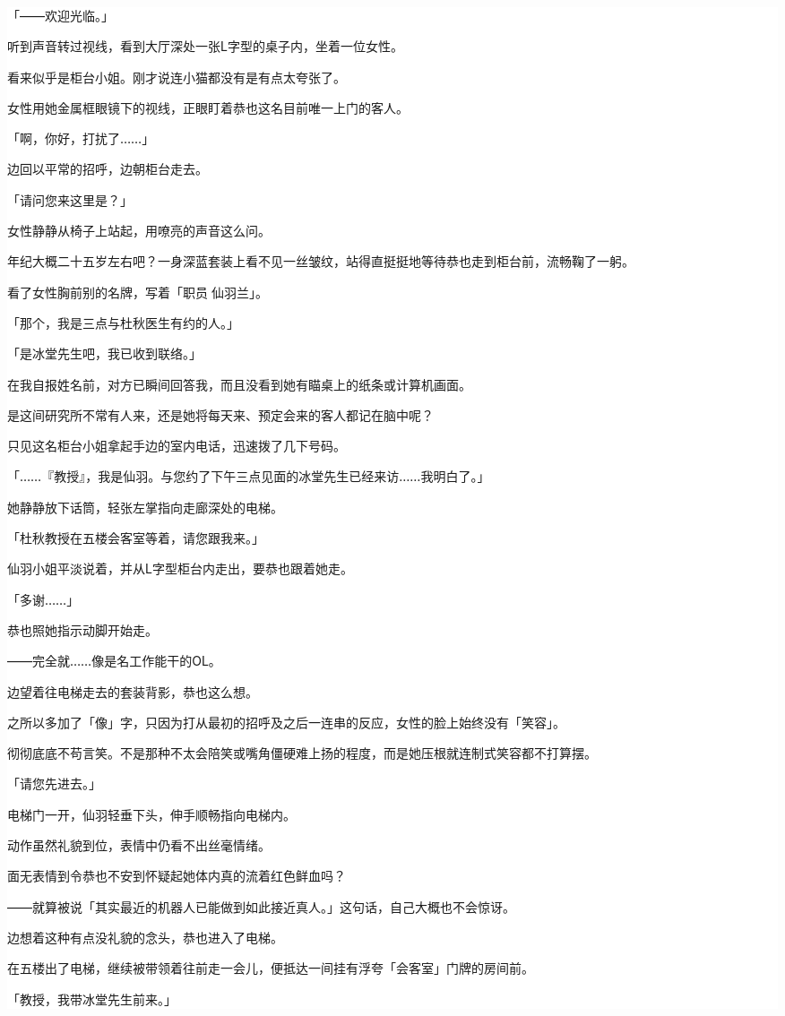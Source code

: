 「——欢迎光临。」

听到声音转过视线，看到大厅深处一张L字型的桌子内，坐着一位女性。

看来似乎是柜台小姐。刚才说连小猫都没有是有点太夸张了。

女性用她金属框眼镜下的视线，正眼盯着恭也这名目前唯一上门的客人。

「啊，你好，打扰了……」

边回以平常的招呼，边朝柜台走去。

「请问您来这里是？」

女性静静从椅子上站起，用嘹亮的声音这么问。

年纪大概二十五岁左右吧？一身深蓝套装上看不见一丝皱纹，站得直挺挺地等待恭也走到柜台前，流畅鞠了一躬。

看了女性胸前别的名牌，写着「职员 仙羽兰」。

「那个，我是三点与杜秋医生有约的人。」

「是冰堂先生吧，我已收到联络。」

在我自报姓名前，对方已瞬间回答我，而且没看到她有瞄桌上的纸条或计算机画面。

是这间研究所不常有人来，还是她将每天来、预定会来的客人都记在脑中呢？

只见这名柜台小姐拿起手边的室内电话，迅速拨了几下号码。

「……『教授』，我是仙羽。与您约了下午三点见面的冰堂先生已经来访……我明白了。」

她静静放下话筒，轻张左掌指向走廊深处的电梯。

「杜秋教授在五楼会客室等着，请您跟我来。」

仙羽小姐平淡说着，并从L字型柜台内走出，要恭也跟着她走。

「多谢……」

恭也照她指示动脚开始走。

——完全就……像是名工作能干的OL。

边望着往电梯走去的套装背影，恭也这么想。

之所以多加了「像」字，只因为打从最初的招呼及之后一连串的反应，女性的脸上始终没有「笑容」。

彻彻底底不苟言笑。不是那种不太会陪笑或嘴角僵硬难上扬的程度，而是她压根就连制式笑容都不打算摆。

「请您先进去。」

电梯门一开，仙羽轻垂下头，伸手顺畅指向电梯内。

动作虽然礼貌到位，表情中仍看不出丝毫情绪。

面无表情到令恭也不安到怀疑起她体内真的流着红色鲜血吗？

——就算被说「其实最近的机器人已能做到如此接近真人。」这句话，自己大概也不会惊讶。

边想着这种有点没礼貌的念头，恭也进入了电梯。

在五楼出了电梯，继续被带领着往前走一会儿，便抵达一间挂有浮夸「会客室」门牌的房间前。

「教授，我带冰堂先生前来。」
